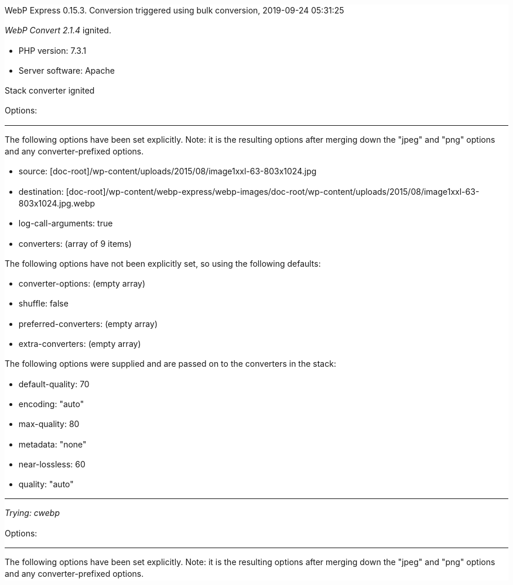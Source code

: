 WebP Express 0.15.3. Conversion triggered using bulk conversion, 2019-09-24 05:31:25


*WebP Convert 2.1.4*  ignited.

- PHP version: 7.3.1

- Server software: Apache


Stack converter ignited


Options:

------------

The following options have been set explicitly. Note: it is the resulting options after merging down the "jpeg" and "png" options and any converter-prefixed options.

- source: [doc-root]/wp-content/uploads/2015/08/image1xxl-63-803x1024.jpg

- destination: [doc-root]/wp-content/webp-express/webp-images/doc-root/wp-content/uploads/2015/08/image1xxl-63-803x1024.jpg.webp

- log-call-arguments: true

- converters: (array of 9 items)


The following options have not been explicitly set, so using the following defaults:

- converter-options: (empty array)

- shuffle: false

- preferred-converters: (empty array)

- extra-converters: (empty array)


The following options were supplied and are passed on to the converters in the stack:

- default-quality: 70

- encoding: "auto"

- max-quality: 80

- metadata: "none"

- near-lossless: 60

- quality: "auto"

------------



*Trying: cwebp* 


Options:

------------

The following options have been set explicitly. Note: it is the resulting options after merging down the "jpeg" and "png" options and any converter-prefixed options.
